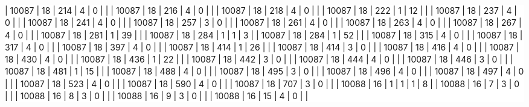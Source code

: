| 10087      | 18               | 214     | 4                      | 0     |       |
| 10087      | 18               | 216     | 4                      | 0     |       |
| 10087      | 18               | 218     | 4                      | 0     |       |
| 10087      | 18               | 222     | 1                      | 12    |       |
| 10087      | 18               | 237     | 4                      | 0     |       |
| 10087      | 18               | 241     | 4                      | 0     |       |
| 10087      | 18               | 257     | 3                      | 0     |       |
| 10087      | 18               | 261     | 4                      | 0     |       |
| 10087      | 18               | 263     | 4                      | 0     |       |
| 10087      | 18               | 267     | 4                      | 0     |       |
| 10087      | 18               | 281     | 1                      | 39    |       |
| 10087      | 18               | 284     | 1                      | 1     | 3     |
| 10087      | 18               | 284     | 1                      | 52    |       |
| 10087      | 18               | 315     | 4                      | 0     |       |
| 10087      | 18               | 317     | 4                      | 0     |       |
| 10087      | 18               | 397     | 4                      | 0     |       |
| 10087      | 18               | 414     | 1                      | 26    |       |
| 10087      | 18               | 414     | 3                      | 0     |       |
| 10087      | 18               | 416     | 4                      | 0     |       |
| 10087      | 18               | 430     | 4                      | 0     |       |
| 10087      | 18               | 436     | 1                      | 22    |       |
| 10087      | 18               | 442     | 3                      | 0     |       |
| 10087      | 18               | 444     | 4                      | 0     |       |
| 10087      | 18               | 446     | 3                      | 0     |       |
| 10087      | 18               | 481     | 1                      | 15    |       |
| 10087      | 18               | 488     | 4                      | 0     |       |
| 10087      | 18               | 495     | 3                      | 0     |       |
| 10087      | 18               | 496     | 4                      | 0     |       |
| 10087      | 18               | 497     | 4                      | 0     |       |
| 10087      | 18               | 523     | 4                      | 0     |       |
| 10087      | 18               | 590     | 4                      | 0     |       |
| 10087      | 18               | 707     | 3                      | 0     |       |
| 10088      | 16               | 1       | 1                      | 1     | 8     |
| 10088      | 16               | 7       | 3                      | 0     |       |
| 10088      | 16               | 8       | 3                      | 0     |       |
| 10088      | 16               | 9       | 3                      | 0     |       |
| 10088      | 16               | 15      | 4                      | 0     |       |